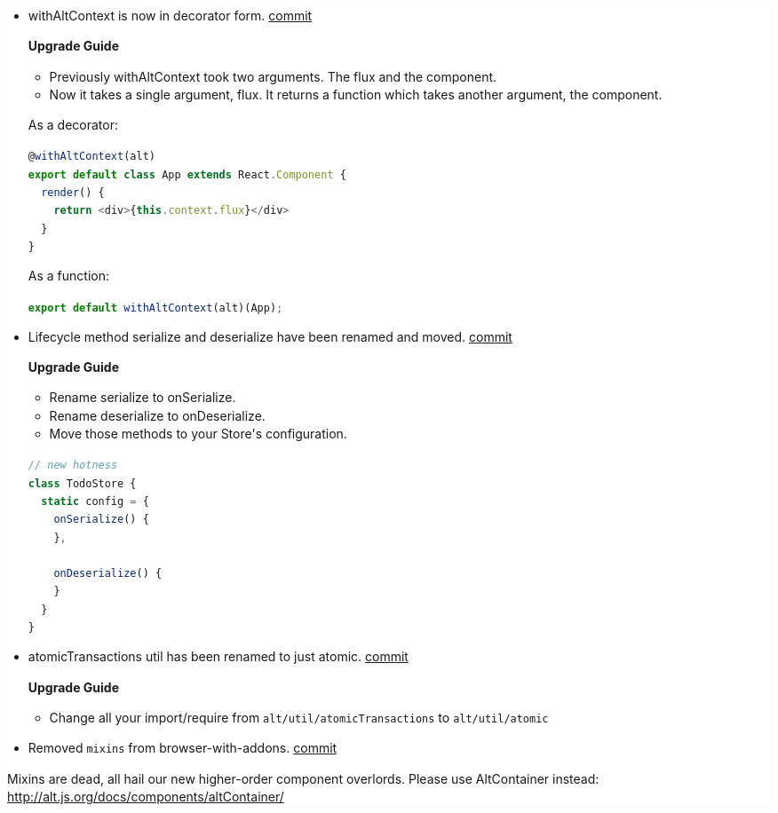 * withAltContext is now in decorator form. [commit](https://github.com/goatslacker/alt/commit/3d2df4f)

  **Upgrade Guide**

  - Previously withAltContext took two arguments. The flux and the component.
  - Now it takes a single argument, flux. It returns a function which takes another argument, the component.

  As a decorator:

  ```js
  @withAltContext(alt)
  export default class App extends React.Component {
    render() {
      return <div>{this.context.flux}</div>
    }
  }
  ```

  As a function:

  ```js
  export default withAltContext(alt)(App);
  ```

* Lifecycle method serialize and deserialize have been renamed and moved. [commit](https://github.com/goatslacker/alt/commit/fb30bbc)

  **Upgrade Guide**

  - Rename serialize to onSerialize.
  - Rename deserialize to onDeserialize.
  - Move those methods to your Store's configuration.

  ```js
  // new hotness
  class TodoStore {
    static config = {
      onSerialize() {
      },

      onDeserialize() {
      }
    }
  }
  ```

* atomicTransactions util has been renamed to just atomic. [commit](https://github.com/goatslacker/alt/commit/ff6c285)

  **Upgrade Guide**

  - Change all your import/require from `alt/util/atomicTransactions` to `alt/util/atomic`

* Removed `mixins` from browser-with-addons. [commit](https://github.com/goatslacker/alt/commit/ca2e40e)

Mixins are dead, all hail our new higher-order component overlords.
Please use AltContainer instead: http://alt.js.org/docs/components/altContainer/
